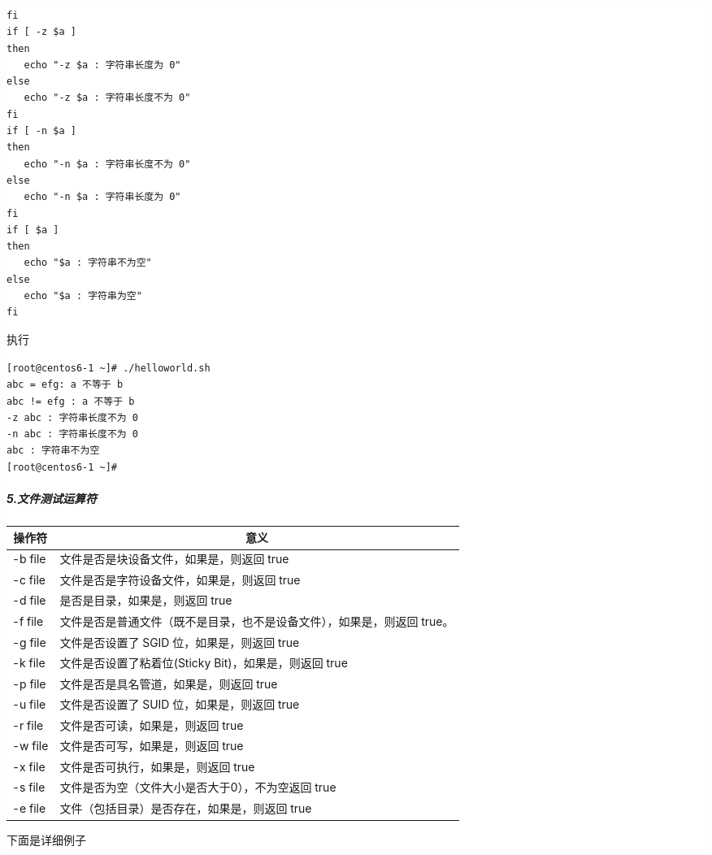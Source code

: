 ```
fi
if [ -z $a ]
then
   echo "-z $a : 字符串长度为 0"
else
   echo "-z $a : 字符串长度不为 0"
fi
if [ -n $a ]
then
   echo "-n $a : 字符串长度不为 0"
else
   echo "-n $a : 字符串长度为 0"
fi
if [ $a ]
then
   echo "$a : 字符串不为空"
else
   echo "$a : 字符串为空"
fi
```

执行

```
[root@centos6-1 ~]# ./helloworld.sh 
abc = efg: a 不等于 b
abc != efg : a 不等于 b
-z abc : 字符串长度不为 0
-n abc : 字符串长度不为 0
abc : 字符串不为空
[root@centos6-1 ~]# 
```

##### 5.文件测试运算符
| 操作符 |	意义 |
|--|--|
|-b file|	文件是否是块设备文件，如果是，则返回 true|
|-c file|	文件是否是字符设备文件，如果是，则返回 true|
|-d file|	是否是目录，如果是，则返回 true|
|-f file|	文件是否是普通文件（既不是目录，也不是设备文件），如果是，则返回 true。|
|-g file|	文件是否设置了 SGID 位，如果是，则返回 true|
|-k file|	文件是否设置了粘着位(Sticky Bit)，如果是，则返回 true|
|-p file|	文件是否是具名管道，如果是，则返回 true|
|-u file|	文件是否设置了 SUID 位，如果是，则返回 true|
|-r file|	文件是否可读，如果是，则返回 true|
|-w file|	文件是否可写，如果是，则返回 true|
|-x file|	文件是否可执行，如果是，则返回 true|
|-s file|	文件是否为空（文件大小是否大于0），不为空返回 true|
|-e file|	文件（包括目录）是否存在，如果是，则返回 true|
下面是详细例子
